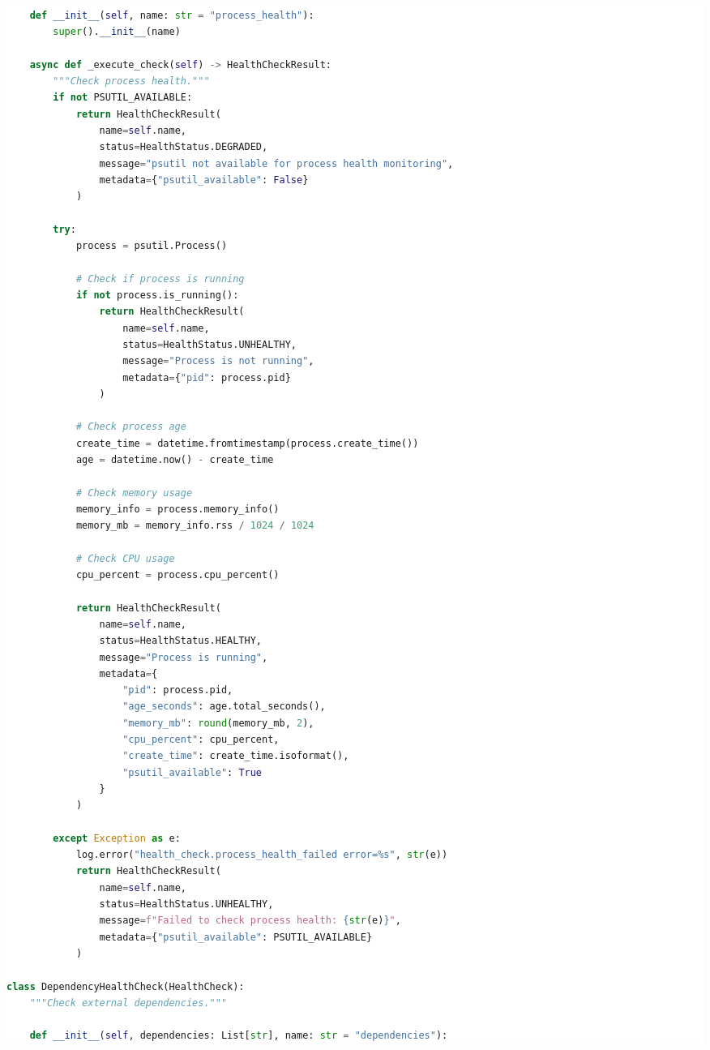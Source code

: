 ```python name=mcp_server/health.py
    def __init__(self, name: str = "process_health"):
        super().__init__(name)
    
    async def _execute_check(self) -> HealthCheckResult:
        """Check process health."""
        if not PSUTIL_AVAILABLE:
            return HealthCheckResult(
                name=self.name,
                status=HealthStatus.DEGRADED,
                message="psutil not available for process health monitoring",
                metadata={"psutil_available": False}
            )
        
        try:
            process = psutil.Process()
            
            # Check if process is running
            if not process.is_running():
                return HealthCheckResult(
                    name=self.name,
                    status=HealthStatus.UNHEALTHY,
                    message="Process is not running",
                    metadata={"pid": process.pid}
                )
            
            # Check process age
            create_time = datetime.fromtimestamp(process.create_time())
            age = datetime.now() - create_time
            
            # Check memory usage
            memory_info = process.memory_info()
            memory_mb = memory_info.rss / 1024 / 1024
            
            # Check CPU usage
            cpu_percent = process.cpu_percent()
            
            return HealthCheckResult(
                name=self.name,
                status=HealthStatus.HEALTHY,
                message="Process is running",
                metadata={
                    "pid": process.pid,
                    "age_seconds": age.total_seconds(),
                    "memory_mb": round(memory_mb, 2),
                    "cpu_percent": cpu_percent,
                    "create_time": create_time.isoformat(),
                    "psutil_available": True
                }
            )
        
        except Exception as e:
            log.error("health_check.process_health_failed error=%s", str(e))
            return HealthCheckResult(
                name=self.name,
                status=HealthStatus.UNHEALTHY,
                message=f"Failed to check process health: {str(e)}",
                metadata={"psutil_available": PSUTIL_AVAILABLE}
            )

class DependencyHealthCheck(HealthCheck):
    """Check external dependencies."""
    
    def __init__(self, dependencies: List[str], name: str = "dependencies"):
```